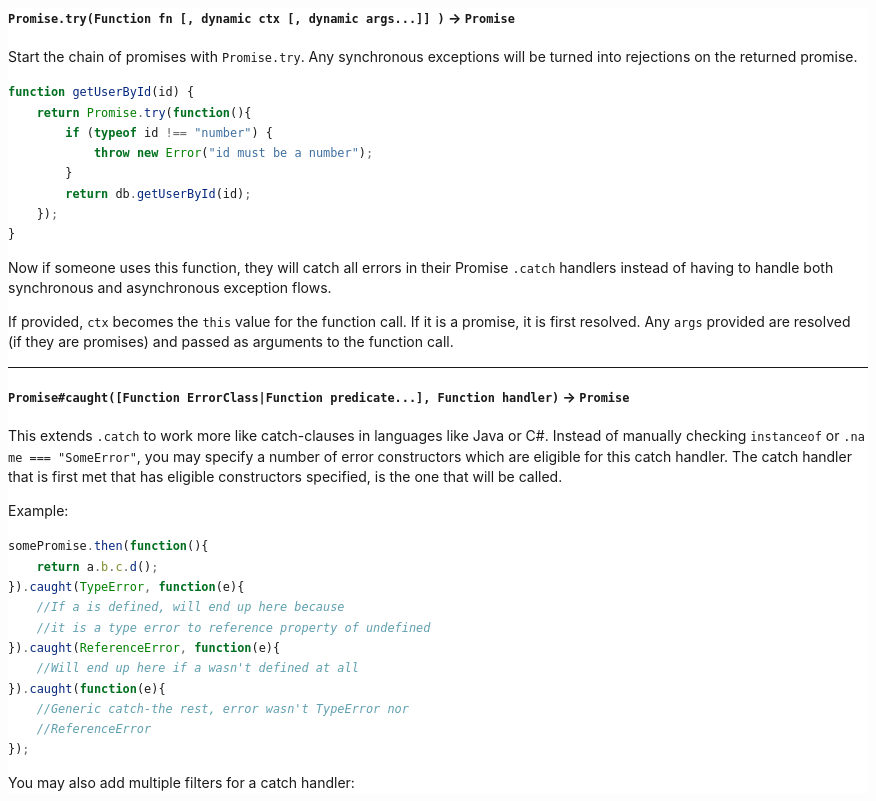 #### `Promise.try(Function fn [, dynamic ctx [, dynamic args...]] )` → `Promise`
[`Promise.try`]: #promisetryfunction-fn--dynamic-ctx--dynamic-args---promise

Start the chain of promises with `Promise.try`. Any synchronous
exceptions will be turned into rejections on the returned promise.

```js
function getUserById(id) {
    return Promise.try(function(){
        if (typeof id !== "number") {
            throw new Error("id must be a number");
        }
        return db.getUserById(id);
    });
}
```

Now if someone uses this function, they will catch all errors in their
Promise `.catch` handlers instead of having to handle both synchronous
and asynchronous exception flows.

If provided, `ctx` becomes the `this` value for the function call.  If
it is a promise, it is first resolved.  Any `args` provided are
resolved (if they are promises) and passed as arguments to the
function call.

<hr>

#### `Promise#caught([Function ErrorClass|Function predicate...], Function handler)` → `Promise`
[`Promise#caught`]: #promisecaughtfunction-errorclassfunction-predicate-function-handler--promise

This extends `.catch` to work more like catch-clauses in languages
like Java or C#. Instead of manually checking `instanceof` or
`.name === "SomeError"`, you may specify a number of error constructors which
are eligible for this catch handler. The catch handler that is first
met that has eligible constructors specified, is the one that will be
called.

Example:

```js
somePromise.then(function(){
    return a.b.c.d();
}).caught(TypeError, function(e){
    //If a is defined, will end up here because
    //it is a type error to reference property of undefined
}).caught(ReferenceError, function(e){
    //Will end up here if a wasn't defined at all
}).caught(function(e){
    //Generic catch-the rest, error wasn't TypeError nor
    //ReferenceError
});
 ```

You may also add multiple filters for a catch handler:


[`Promise.all`]: #promiseallarraydynamiciterable-values--promise
[`Promise#all`]: #promiseall--promise
[`Promise.join`]: #promisejoindynamic-value--promise
[`Promise.map`]: #promisemaparraydynamicpromise-values-function-mapper--object-thisarg--promise
[`Promise#map`]: #promisemapfunction-mapper--object-thisarg--promise
[`Promise.props`]: #promisepropsobjectpromise-object--promise
[`Object.keys`]: https://developer.mozilla.org/en-US/docs/Web/JavaScript/Reference/Global_Objects/Object/keys
[`Promise#props`]: #promiseprops--promise
[`Promise.race`]: #promiseracearraydynamiciterable-values--promise
[`Promise#race`]: #promiserace--promise
[`Promise.reduce`]: #promisereducearraydynamicpromise-values-function-reducer--dynamic-initialvalue--promise
[`Promise#reduce`]: #promisereducefunction-reducer--dynamic-initialvalue--promise
[`Promise.reduceRight`]: #promisereducerightarraydynamicpromise-values-function-reducer--dynamic-initialvalue--promise
[`Promise#reduceRight`]: #promisereducerightfunction-reducer--dynamic-initialvalue--promise
[`Promise#spread`]: #promisespreadfunction-fulfilledhandler--function-rejectedhandler---promise
[`Promise.bind`]: #promisebinddynamic-thisarg---promise
[`Promise#bind`]: #promisebinddynamic-thisarg---promise-1
[`Promise#call`]: #promisecallstring-propertyname--promisedynamic-arg--promise
[`Promise#get`]: #promisegetstring-propertyname--promise
[`Promise#return`]: #promisereturnpromisedynamic-value--promise
[`Promise#throw`]: #promisethrowpromisedynamic-reason--promise
[`Promise.defer`]: #promisedefer--promiseresolver
[`Promise#done`]: #promisedone--undefined
[`Promise#finally`]: #promisefinallyfunction-handler--promise
[`Promise.guard`]: #promiseguardfunctionnumber-condition-function-fn--function
[`Promise.guard.n`]: #promiseguardnnumber-number--function
[`Promise.method`]: #promisemethodfunction-fn--function
[`Promise#nodify`]: #promisenodifyfunction-callback--promise
[`Promise.promisify`]: #promisepromisifyfunction-nodefunction--dynamic-receiver--function
[`Promise.delay`]: #promisedelaydynamic-value-int-ms--promise
[`Promise#delay`]: #promisedelayint-ms--promise
[`Promise#timeout`]: #promisetimeoutint-ms--string-message--promise
[`Promise.async`]: #promiseasyncgeneratorfunction-generatorfunction--function
[ES6]:      http://wiki.ecmascript.org/doku.php?id=harmony:specification_drafts
[bluebird]: https://github.com/petkaantonov/bluebird
[when]:     https://github.com/cujojs/when
[q]:        https://github.com/kriskowal/q
[es6-shim]: https://github.com/paulmillr/es6-shim
[NPM1]: https://nodei.co/npm/prfun.png
[NPM2]: https://nodei.co/npm/prfun/
[1]: https://travis-ci.org/cscott/prfun.png
[2]: https://travis-ci.org/cscott/prfun
[3]: https://david-dm.org/cscott/prfun.png
[4]: https://david-dm.org/cscott/prfun
[5]: https://david-dm.org/cscott/prfun/dev-status.png
[6]: https://david-dm.org/cscott/prfun#info=devDependencies
